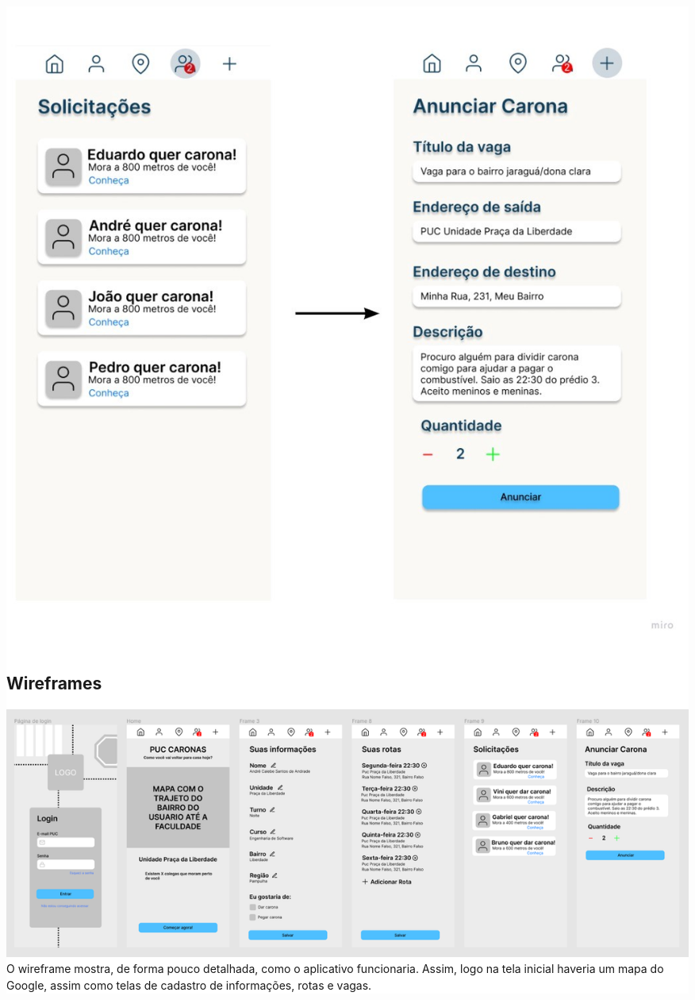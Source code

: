 ![image](https://github.com/ICEI-PUC-Minas-PPLES-TI/plf-es-2022-1-ti1-7946100-puc-caronas/blob/master/docs/relatorio/images/fluxo3.jpg?raw=true)

## Wireframes

![image](https://github.com/ICEI-PUC-Minas-PPLES-TI/plf-es-2022-1-ti1-7946100-puc-caronas/blob/master/docs/relatorio/images/wireframe.png?raw=true)
O wireframe mostra, de forma pouco detalhada, como o aplicativo funcionaria. Assim, logo na tela inicial haveria um mapa do Google, assim como telas de cadastro de informações, rotas e vagas.
